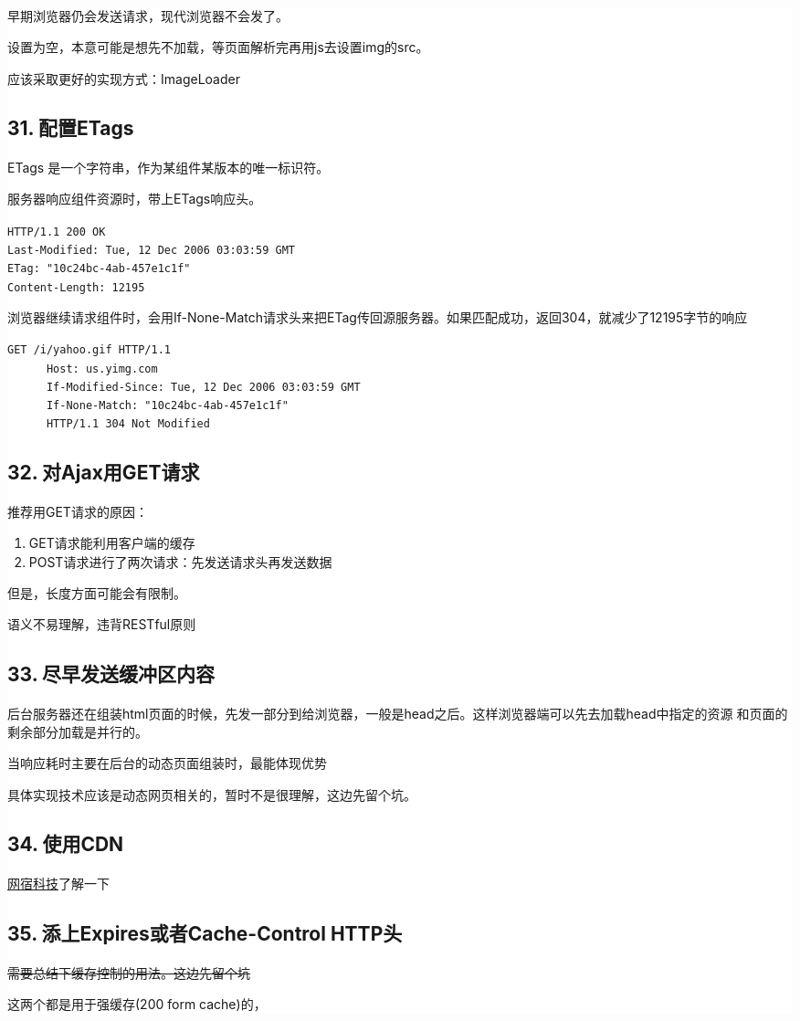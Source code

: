 早期浏览器仍会发送请求，现代浏览器不会发了。

设置为空，本意可能是想先不加载，等页面解析完再用js去设置img的src。

应该采取更好的实现方式：ImageLoader

## 31. 配置ETags

ETags 是一个字符串，作为某组件某版本的唯一标识符。

服务器响应组件资源时，带上ETags响应头。

```
HTTP/1.1 200 OK
Last-Modified: Tue, 12 Dec 2006 03:03:59 GMT
ETag: "10c24bc-4ab-457e1c1f"
Content-Length: 12195
```

浏览器继续请求组件时，会用If-None-Match请求头来把ETag传回源服务器。如果匹配成功，返回304，就减少了12195字节的响应

```
GET /i/yahoo.gif HTTP/1.1
      Host: us.yimg.com
      If-Modified-Since: Tue, 12 Dec 2006 03:03:59 GMT
      If-None-Match: "10c24bc-4ab-457e1c1f"
      HTTP/1.1 304 Not Modified
```

## 32. 对Ajax用GET请求

推荐用GET请求的原因：
1. GET请求能利用客户端的缓存
2. POST请求进行了两次请求：先发送请求头再发送数据

但是，长度方面可能会有限制。

语义不易理解，违背RESTful原则

## 33. 尽早发送缓冲区内容

后台服务器还在组装html页面的时候，先发一部分到给浏览器，一般是head之后。这样浏览器端可以先去加载head中指定的资源 和页面的剩余部分加载是并行的。

当响应耗时主要在后台的动态页面组装时，最能体现优势

具体实现技术应该是动态网页相关的，暂时不是很理解，这边先留个坑。

## 34. 使用CDN

<a href="http://www.wangsu.com/">网宿科技</a>了解一下

## 35. 添上Expires或者Cache-Control HTTP头

~~需要总结下缓存控制的用法。这边先留个坑~~

这两个都是用于强缓存(200 form cache)的，
